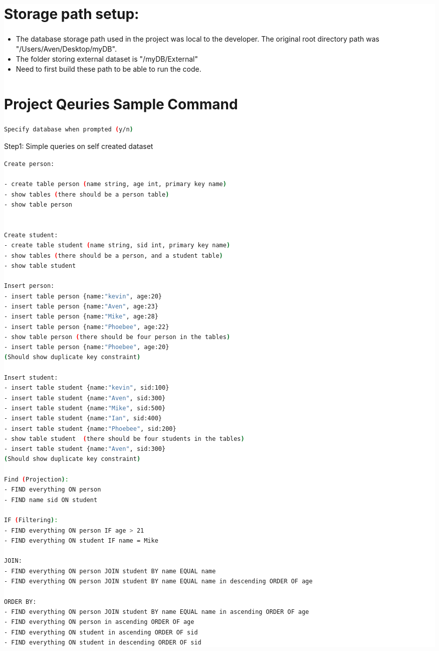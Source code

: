 
# Storage path setup:
- The database storage path used in the project was local to the developer. The original root directory path was "/Users/Aven/Desktop/myDB".
- The folder storing external dataset is "/myDB/External"
- Need to first build these path to be able to run the code.

# Project Qeuries Sample Command
```bash
Specify database when prompted (y/n)
```

Step1: Simple queries on self created dataset
```bash
Create person:

- create table person (name string, age int, primary key name)
- show tables (there should be a person table) 
- show table person


Create student:
- create table student (name string, sid int, primary key name)
- show tables (there should be a person, and a student table) 
- show table student

Insert person:
- insert table person {name:"kevin", age:20}
- insert table person {name:"Aven", age:23}
- insert table person {name:"Mike", age:28}
- insert table person {name:"Phoebee", age:22}
- show table person (there should be four person in the tables)
- insert table person {name:"Phoebee", age:20}
(Should show duplicate key constraint)

Insert student:
- insert table student {name:"kevin", sid:100}
- insert table student {name:"Aven", sid:300}
- insert table student {name:"Mike", sid:500}
- insert table student {name:"Ian", sid:400}
- insert table student {name:"Phoebee", sid:200}
- show table student  (there should be four students in the tables)
- insert table student {name:"Aven", sid:300}
(Should show duplicate key constraint)

Find (Projection): 
- FIND everything ON person
- FIND name sid ON student

IF (Filtering):
- FIND everything ON person IF age > 21
- FIND everything ON student IF name = Mike

JOIN: 
- FIND everything ON person JOIN student BY name EQUAL name
- FIND everything ON person JOIN student BY name EQUAL name in descending ORDER OF age

ORDER BY:
- FIND everything ON person JOIN student BY name EQUAL name in ascending ORDER OF age
- FIND everything ON person in ascending ORDER OF age
- FIND everything ON student in ascending ORDER OF sid
- FIND everything ON student in descending ORDER OF sid
```